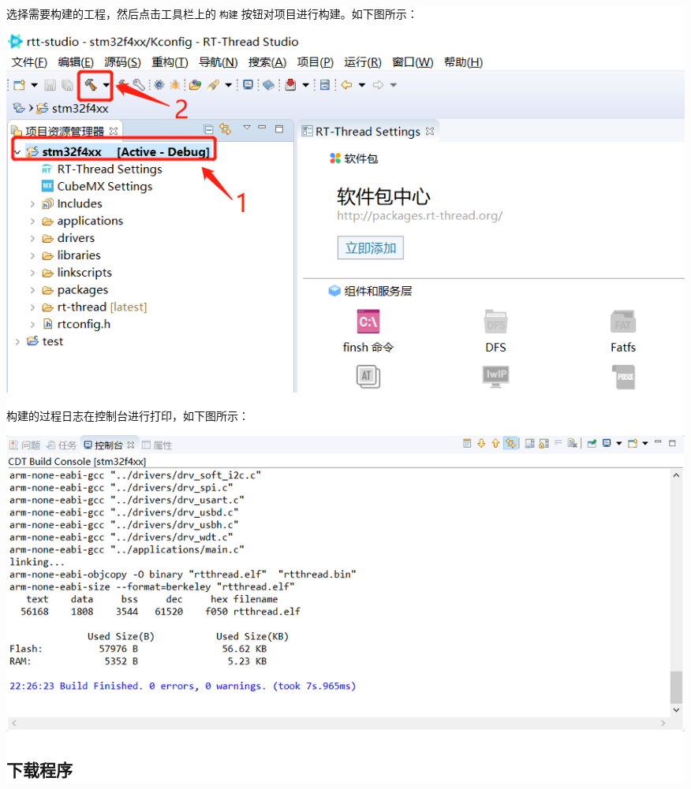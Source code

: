 选择需要构建的工程，然后点击工具栏上的 ` 构建 ` 按钮对项目进行构建。如下图所示：

![image-20210826222542249](figures/image-20210826222542249.png)

构建的过程日志在控制台进行打印，如下图所示：

![image-20210826222712751](figures/image-20210826222712751.png)

## 下载程序
